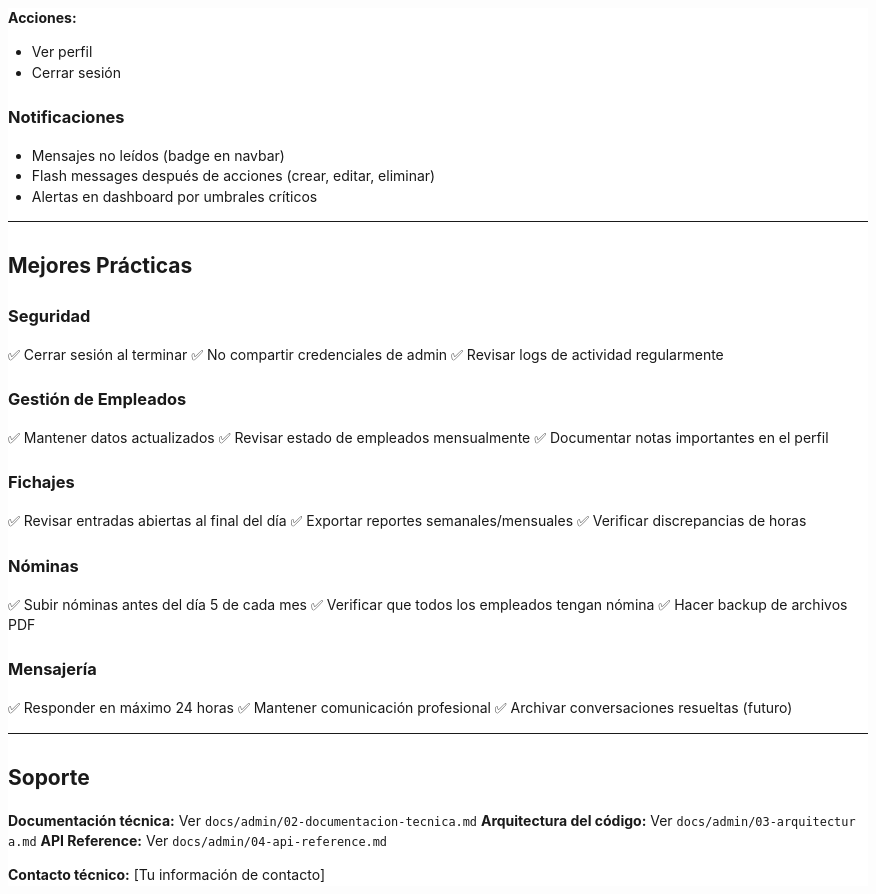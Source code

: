 **Acciones:**
- Ver perfil
- Cerrar sesión

### Notificaciones

- Mensajes no leídos (badge en navbar)
- Flash messages después de acciones (crear, editar, eliminar)
- Alertas en dashboard por umbrales críticos

---

## Mejores Prácticas

### Seguridad
✅ Cerrar sesión al terminar
✅ No compartir credenciales de admin
✅ Revisar logs de actividad regularmente

### Gestión de Empleados
✅ Mantener datos actualizados
✅ Revisar estado de empleados mensualmente
✅ Documentar notas importantes en el perfil

### Fichajes
✅ Revisar entradas abiertas al final del día
✅ Exportar reportes semanales/mensuales
✅ Verificar discrepancias de horas

### Nóminas
✅ Subir nóminas antes del día 5 de cada mes
✅ Verificar que todos los empleados tengan nómina
✅ Hacer backup de archivos PDF

### Mensajería
✅ Responder en máximo 24 horas
✅ Mantener comunicación profesional
✅ Archivar conversaciones resueltas (futuro)

---

## Soporte

**Documentación técnica:** Ver `docs/admin/02-documentacion-tecnica.md`
**Arquitectura del código:** Ver `docs/admin/03-arquitectura.md`
**API Reference:** Ver `docs/admin/04-api-reference.md`

**Contacto técnico:** [Tu información de contacto]
